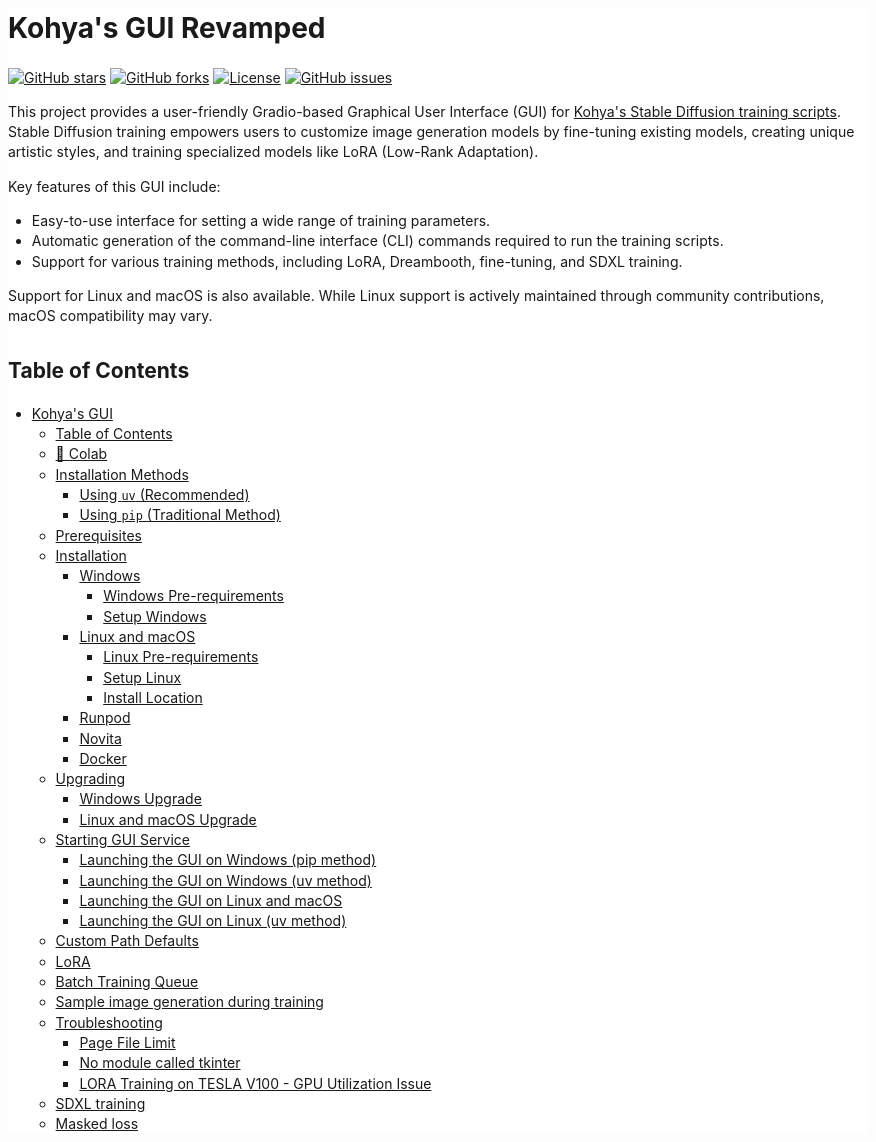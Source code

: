 # Kohya's GUI Revamped

[![GitHub stars](https://img.shields.io/github/stars/bmaltais/kohya_ss?style=social)](https://github.com/bmaltais/kohya_ss/stargazers)
[![GitHub forks](https://img.shields.io/github/forks/bmaltais/kohya_ss?style=social)](https://github.com/bmaltais/kohya_ss/network/members)
[![License](https://img.shields.io/github/license/bmaltais/kohya_ss)](LICENSE.md)
[![GitHub issues](https://img.shields.io/github/issues/bmaltais/kohya_ss)](https://github.com/bmaltais/kohya_ss/issues)

This project provides a user-friendly Gradio-based Graphical User Interface (GUI) for [Kohya's Stable Diffusion training scripts](https://github.com/kohya-ss/sd-scripts). Stable Diffusion training empowers users to customize image generation models by fine-tuning existing models, creating unique artistic styles, and training specialized models like LoRA (Low-Rank Adaptation).

Key features of this GUI include:
*   Easy-to-use interface for setting a wide range of training parameters.
*   Automatic generation of the command-line interface (CLI) commands required to run the training scripts.
*   Support for various training methods, including LoRA, Dreambooth, fine-tuning, and SDXL training.

Support for Linux and macOS is also available. While Linux support is actively maintained through community contributions, macOS compatibility may vary.

## Table of Contents

- [Kohya's GUI](#kohyas-gui)
  - [Table of Contents](#table-of-contents)
  - [🦒 Colab](#-colab)
  - [Installation Methods](#installation-methods)
    - [Using `uv` (Recommended)](#using-uv-recommended)
    - [Using `pip` (Traditional Method)](#using-pip-traditional-method)
  - [Prerequisites](#prerequisites)
  - [Installation](#installation)
    - [Windows](#windows)
      - [Windows Pre-requirements](#windows-pre-requirements)
      - [Setup Windows](#setup-windows)
    - [Linux and macOS](#linux-and-macos)
      - [Linux Pre-requirements](#linux-pre-requirements)
      - [Setup Linux](#setup-linux)
      - [Install Location](#install-location)
    - [Runpod](#runpod)
    - [Novita](#novita)
    - [Docker](#docker)
  - [Upgrading](#upgrading)
    - [Windows Upgrade](#windows-upgrade)
    - [Linux and macOS Upgrade](#linux-and-macos-upgrade)
  - [Starting GUI Service](#starting-gui-service)
    - [Launching the GUI on Windows (pip method)](#launching-the-gui-on-windows-pip-method)
    - [Launching the GUI on Windows (uv method)](#launching-the-gui-on-windows-uv-method)
    - [Launching the GUI on Linux and macOS](#launching-the-gui-on-linux-and-macos)
    - [Launching the GUI on Linux (uv method)](#launching-the-gui-on-linux-uv-method)
  - [Custom Path Defaults](#custom-path-defaults)
  - [LoRA](#lora)
  - [Batch Training Queue](#batch-training-queue)
  - [Sample image generation during training](#sample-image-generation-during-training)
  - [Troubleshooting](#troubleshooting)
    - [Page File Limit](#page-file-limit)
    - [No module called tkinter](#no-module-called-tkinter)
    - [LORA Training on TESLA V100 - GPU Utilization Issue](#lora-training-on-tesla-v100---gpu-utilization-issue)
  - [SDXL training](#sdxl-training)
  - [Masked loss](#masked-loss)